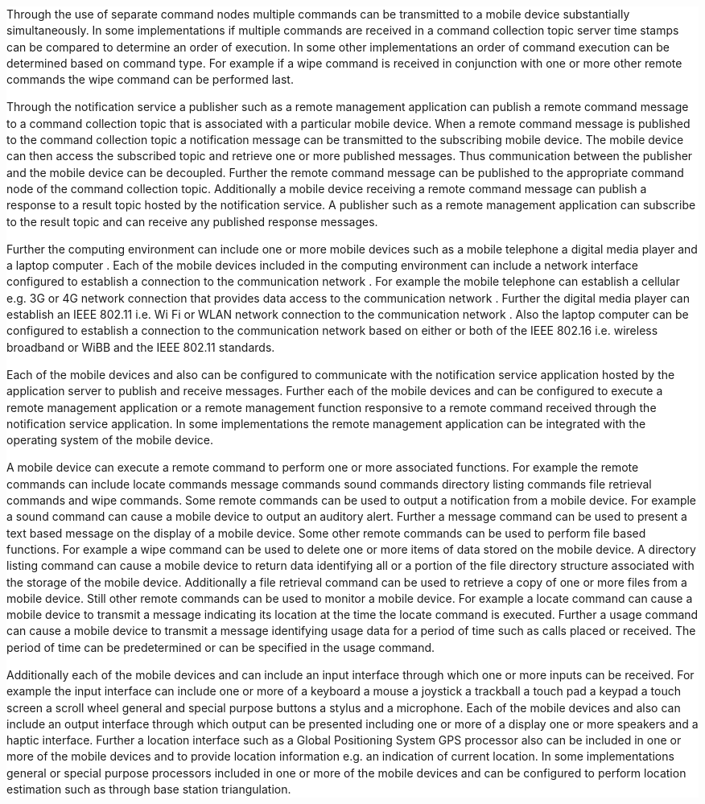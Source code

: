 Through the use of separate command nodes multiple commands can be transmitted to a mobile device substantially simultaneously. In some implementations if multiple commands are received in a command collection topic server time stamps can be compared to determine an order of execution. In some other implementations an order of command execution can be determined based on command type. For example if a wipe command is received in conjunction with one or more other remote commands the wipe command can be performed last.

Through the notification service a publisher such as a remote management application can publish a remote command message to a command collection topic that is associated with a particular mobile device. When a remote command message is published to the command collection topic a notification message can be transmitted to the subscribing mobile device. The mobile device can then access the subscribed topic and retrieve one or more published messages. Thus communication between the publisher and the mobile device can be decoupled. Further the remote command message can be published to the appropriate command node of the command collection topic. Additionally a mobile device receiving a remote command message can publish a response to a result topic hosted by the notification service. A publisher such as a remote management application can subscribe to the result topic and can receive any published response messages.

Further the computing environment can include one or more mobile devices such as a mobile telephone a digital media player and a laptop computer . Each of the mobile devices included in the computing environment can include a network interface configured to establish a connection to the communication network . For example the mobile telephone can establish a cellular e.g. 3G or 4G network connection that provides data access to the communication network . Further the digital media player can establish an IEEE 802.11 i.e. Wi Fi or WLAN network connection to the communication network . Also the laptop computer can be configured to establish a connection to the communication network based on either or both of the IEEE 802.16 i.e. wireless broadband or WiBB and the IEEE 802.11 standards.

Each of the mobile devices and also can be configured to communicate with the notification service application hosted by the application server to publish and receive messages. Further each of the mobile devices and can be configured to execute a remote management application or a remote management function responsive to a remote command received through the notification service application. In some implementations the remote management application can be integrated with the operating system of the mobile device.

A mobile device can execute a remote command to perform one or more associated functions. For example the remote commands can include locate commands message commands sound commands directory listing commands file retrieval commands and wipe commands. Some remote commands can be used to output a notification from a mobile device. For example a sound command can cause a mobile device to output an auditory alert. Further a message command can be used to present a text based message on the display of a mobile device. Some other remote commands can be used to perform file based functions. For example a wipe command can be used to delete one or more items of data stored on the mobile device. A directory listing command can cause a mobile device to return data identifying all or a portion of the file directory structure associated with the storage of the mobile device. Additionally a file retrieval command can be used to retrieve a copy of one or more files from a mobile device. Still other remote commands can be used to monitor a mobile device. For example a locate command can cause a mobile device to transmit a message indicating its location at the time the locate command is executed. Further a usage command can cause a mobile device to transmit a message identifying usage data for a period of time such as calls placed or received. The period of time can be predetermined or can be specified in the usage command.

Additionally each of the mobile devices and can include an input interface through which one or more inputs can be received. For example the input interface can include one or more of a keyboard a mouse a joystick a trackball a touch pad a keypad a touch screen a scroll wheel general and special purpose buttons a stylus and a microphone. Each of the mobile devices and also can include an output interface through which output can be presented including one or more of a display one or more speakers and a haptic interface. Further a location interface such as a Global Positioning System GPS processor also can be included in one or more of the mobile devices and to provide location information e.g. an indication of current location. In some implementations general or special purpose processors included in one or more of the mobile devices and can be configured to perform location estimation such as through base station triangulation.
